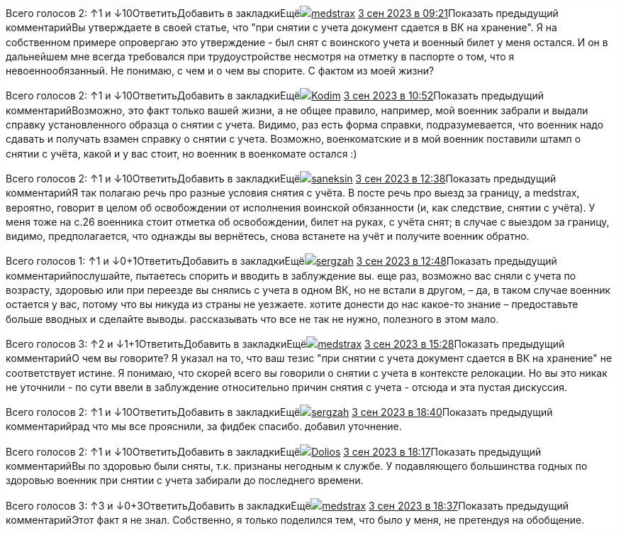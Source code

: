 Всего голосов 2: ↑1 и ↓10ОтветитьДобавить в закладкиЕщё[![](https://assets.habr.com/habr-web/img/avatars/073.png)](/ru/users/medstrax/ "medstrax")[medstrax](/ru/users/medstrax/) [3 сен 2023 в 09:21](#comment_25925136)Показать предыдущий комментарийВы утверждаете в своей статье, что "при снятии с учета документ сдается в ВК на хранение". Я на собственном примере опровергаю это утверждение - был снят с воинского учета и военный билет у меня остался. И он в дальнейшем мне всегда требовался при трудоустройстве несмотря на отметку в паспорте о том, что я невоеннообязанный. Не понимаю, с чем и о чем вы спорите. С фактом из моей жизни?

Всего голосов 2: ↑1 и ↓10ОтветитьДобавить в закладкиЕщё[![](//habrastorage.org/r/w48/getpro/habr/avatars/d5c/754/36a/d5c75436a7d51d54f0f812cdfc495e13.jpg)](/ru/users/Kodim/ "Kodim")[Kodim](/ru/users/Kodim/) [3 сен 2023 в 10:52](#comment_25925302)Показать предыдущий комментарийВозможно, это факт только вашей жизни, а не общее правило, например, мой военник забрали и выдали справку установленного образца о снятии с учета. Видимо, раз есть форма справки, подразумевается, что военник надо сдавать и получать взамен справку о снятии с учета. Возможно, военкоматские и в мой военник поставили штамп о снятии с учёта, какой и у вас стоит, но военник в военкомате остался :)

Всего голосов 2: ↑1 и ↓10ОтветитьДобавить в закладкиЕщё[![](https://assets.habr.com/habr-web/img/avatars/061.png)](/ru/users/saneksin/ "saneksin")[saneksin](/ru/users/saneksin/) [3 сен 2023 в 12:38](#comment_25925580)Показать предыдущий комментарийЯ так полагаю речь про разные условия снятия с учёта. В посте речь про выезд за границу, а medstrax, вероятно, говорит в целом об освобождении от исполнения воинской обязанности (и, как следствие, снятии с учёта). У меня тоже на с.26 военника стоит отметка об освобождении, билет на руках, с учёта снят; в случае с выездом за границу, видимо, предполагается, что однажды вы вернётесь, снова встанете на учёт и получите военник обратно.

Всего голосов 1: ↑1 и ↓0+1ОтветитьДобавить в закладкиЕщё[![](//habrastorage.org/r/w48/getpro/habr/avatars/63a/6f7/595/63a6f7595e2e8cfbb88507238fc1e63a.jpg)](/ru/users/sergzah/ "sergzah")[sergzah](/ru/users/sergzah/) [3 сен 2023 в 12:48](#comment_25925618)Показать предыдущий комментарийпослушайте, пытаетесь спорить и вводить в заблуждение вы. еще раз, возможно вас сняли с учета по возрасту, здоровью или при переезде вы снялись с учета в одном ВК, но не встали в другом, – да, в таком случае военник остается у вас, потому что вы никуда из страны не уезжаете. хотите донести до нас какое-то знание – предоставьте больше вводных и сделайте выводы. рассказывать что все не так не нужно, полезного в этом мало.

Всего голосов 3: ↑2 и ↓1+1ОтветитьДобавить в закладкиЕщё[![](https://assets.habr.com/habr-web/img/avatars/073.png)](/ru/users/medstrax/ "medstrax")[medstrax](/ru/users/medstrax/) [3 сен 2023 в 15:28](#comment_25925962)Показать предыдущий комментарийО чем вы говорите? Я указал на то, что ваш тезис "при снятии с учета документ сдается в ВК на хранение" не соответствует истине. Я понимаю, что скорей всего вы говорили о снятии с учета в контексте релокации. Но вы это никак не уточнили - по сути ввели в заблуждение относительно причин снятия с учета - отсюда и эта пустая дискуссия.

Всего голосов 2: ↑1 и ↓10ОтветитьДобавить в закладкиЕщё[![](//habrastorage.org/r/w48/getpro/habr/avatars/63a/6f7/595/63a6f7595e2e8cfbb88507238fc1e63a.jpg)](/ru/users/sergzah/ "sergzah")[sergzah](/ru/users/sergzah/) [3 сен 2023 в 18:40](#comment_25926332)Показать предыдущий комментарийрад что мы все прояснили, за фидбек спасибо. добавил уточнение.

Всего голосов 2: ↑1 и ↓10ОтветитьДобавить в закладкиЕщё[![](//habrastorage.org/r/w48/getpro/habr/avatars/ea8/3ba/f98/ea83baf9867507b5776c0d6451fcde50.jpg)](/ru/users/Dolios/ "Dolios")[Dolios](/ru/users/Dolios/) [3 сен 2023 в 18:17](#comment_25926282)Показать предыдущий комментарийВы по здоровью были сняты, т.к. признаны негодным к службе. У подавляющего большинства годных по здоровью военник при снятии с учета забирали до последнего времени.

Всего голосов 3: ↑3 и ↓0+3ОтветитьДобавить в закладкиЕщё[![](https://assets.habr.com/habr-web/img/avatars/073.png)](/ru/users/medstrax/ "medstrax")[medstrax](/ru/users/medstrax/) [3 сен 2023 в 18:37](#comment_25926322)Показать предыдущий комментарийЭтот факт я не знал. Собственно, я только поделился тем, что было у меня, не претендуя на обобщение.
